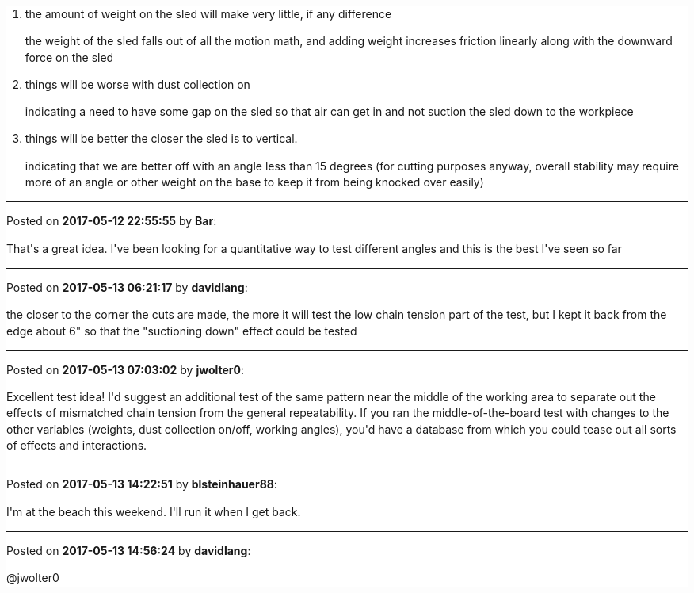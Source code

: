 
1. the amount of weight on the sled will make very little, if any difference

 

    the weight of the sled falls out of all the motion math, and adding weight increases friction linearly along with the downward force on the sled



2. things will be worse with dust collection on



    indicating a need to have some gap on the sled so that air can get in and not suction the sled down to the workpiece



3. things will be better the closer the sled is to vertical.



    indicating that we are better off with an angle less than 15 degrees (for cutting purposes anyway, overall stability may require more of an angle or other weight on the base to keep it from being knocked over easily)

---

Posted on **2017-05-12 22:55:55** by **Bar**:

That's a great idea. I've been looking for a quantitative way to test different angles and this is the best I've seen so far

---

Posted on **2017-05-13 06:21:17** by **davidlang**:

the closer to the corner the cuts are made, the more it will test the low chain tension part of the test, but I kept it back from the edge about 6" so that the "suctioning down" effect could be tested

---

Posted on **2017-05-13 07:03:02** by **jwolter0**:

Excellent test idea!  I'd suggest an additional test of the same pattern near the middle of the working area to separate out the effects of mismatched chain tension from the general repeatability.  If you ran the middle-of-the-board test with changes to the other variables (weights, dust collection on/off, working angles), you'd have a database from which you could tease out all sorts of effects and interactions.

---

Posted on **2017-05-13 14:22:51** by **blsteinhauer88**:

I'm at the beach this weekend. I'll run it when I get back.

---

Posted on **2017-05-13 14:56:24** by **davidlang**:

@jwolter0
